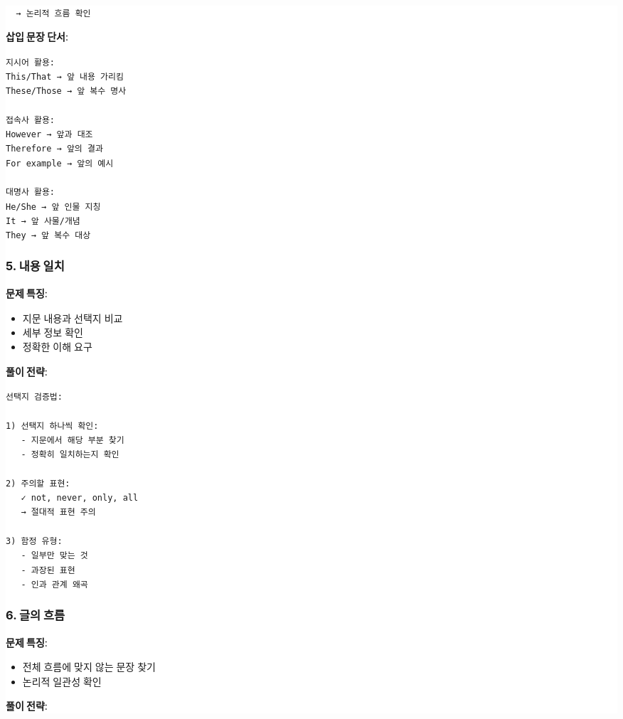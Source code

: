 ```
  → 논리적 흐름 확인
```

**삽입 문장 단서**:

```
지시어 활용:
This/That → 앞 내용 가리킴
These/Those → 앞 복수 명사

접속사 활용:
However → 앞과 대조
Therefore → 앞의 결과
For example → 앞의 예시

대명사 활용:
He/She → 앞 인물 지칭
It → 앞 사물/개념
They → 앞 복수 대상
```

### 5. 내용 일치

**문제 특징**:
- 지문 내용과 선택지 비교
- 세부 정보 확인
- 정확한 이해 요구

**풀이 전략**:

```
선택지 검증법:

1) 선택지 하나씩 확인:
   - 지문에서 해당 부분 찾기
   - 정확히 일치하는지 확인

2) 주의할 표현:
   ✓ not, never, only, all
   → 절대적 표현 주의

3) 함정 유형:
   - 일부만 맞는 것
   - 과장된 표현
   - 인과 관계 왜곡
```

### 6. 글의 흐름

**문제 특징**:
- 전체 흐름에 맞지 않는 문장 찾기
- 논리적 일관성 확인

**풀이 전략**:
